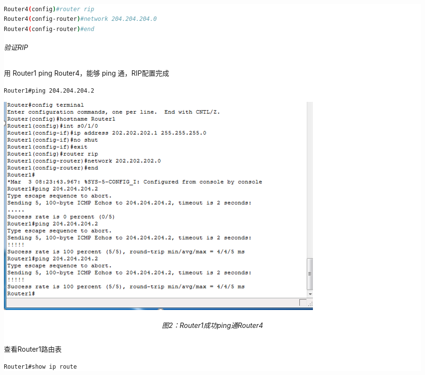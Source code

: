 ```bash
Router4(config)#router rip 
Router4(config-router)#network 204.204.204.0 
Router4(config-router)#end
```

###### 验证RIP

用 Router1 ping Router4，能够 ping 通，RIP配置完成

```bash
Router1#ping 204.204.204.2
```

![image-20210615190335608](img/image-20210615190335608.png)

<h6 style="line-height:1.0" align = "center">图2：Router1成功ping通Router4</h1>





查看Router1路由表

```bash
Router1#show ip route
```
